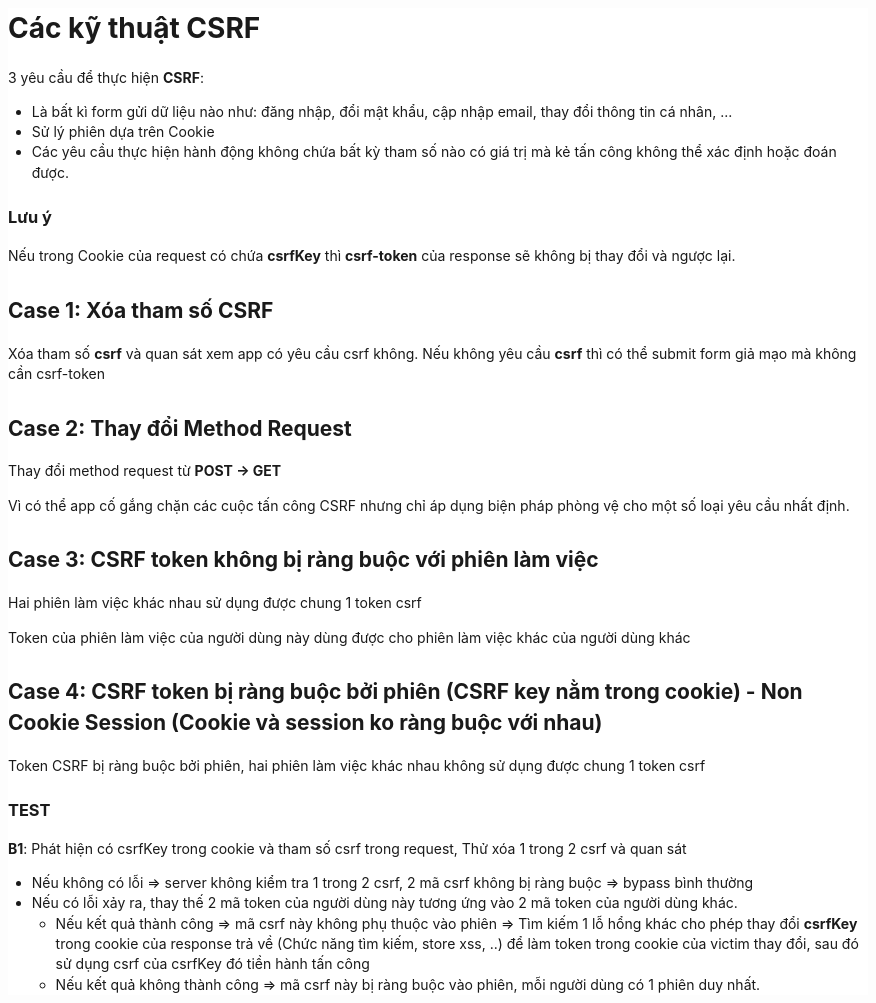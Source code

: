 # Các kỹ thuật CSRF

3 yêu cầu để thực hiện <b>CSRF</b>:

- Là bất kì form gửi dữ liệu nào như: đăng nhập, đổi mật khẩu, cập nhập email, thay đổi thông tin cá nhân, ...
- Sử lý phiên dựa trên Cookie
- Các yêu cầu thực hiện hành động không chứa bất kỳ tham số nào có giá trị mà kẻ tấn công không thể xác định hoặc đoán được.

### Lưu ý

Nếu trong Cookie của request có chứa <b>csrfKey</b> thì <b>csrf-token</b> của response sẽ không bị thay đổi và ngược lại. 

## Case 1: Xóa tham số CSRF

Xóa tham số <b>csrf</b> và quan sát xem app có yêu cầu csrf không. Nếu không yêu cầu <b>csrf</b> thì có thể submit form giả mạo mà không cần csrf-token

## Case 2: Thay đổi Method Request

Thay đổi method request từ <b>POST -> GET</b> 

Vì có thể app cố gắng chặn các cuộc tấn công CSRF nhưng chỉ áp dụng biện pháp phòng vệ cho một số loại yêu cầu nhất định.


## Case 3: CSRF token không bị ràng buộc với phiên làm việc

Hai phiên làm việc khác nhau sử dụng được chung 1 token csrf

Token của phiên làm việc của người dùng này dùng được cho phiên làm việc khác của người dùng khác

## Case 4: CSRF token bị ràng buộc bởi phiên (CSRF key nằm trong cookie) - Non Cookie Session (Cookie và session ko ràng buộc với nhau)

Token CSRF bị ràng buộc bởi phiên, hai phiên làm việc khác nhau không sử dụng được chung 1 token csrf

### TEST

<b>B1</b>: Phát hiện có csrfKey trong cookie và tham số csrf trong request, Thử xóa 1 trong 2 csrf và quan sát

- Nếu không có lỗi => server không kiểm tra 1 trong 2 csrf, 2 mã csrf không bị ràng buộc => bypass bình thường
- Nếu có lỗi xảy ra, thay thế 2 mã token của người dùng này tương ứng vào 2 mã token của người dùng khác. 
    - Nếu kết quả thành công => mã csrf này không phụ thuộc vào phiên => Tìm kiếm 1 lỗ hổng khác cho phép thay đổi <b>csrfKey</b> trong cookie của response trả về (Chức năng tìm kiếm, store xss, ..) để làm token trong cookie của victim thay đổi, sau đó sử dụng csrf của csrfKey đó tiền hành tấn công
    - Nếu kết quả không thành công => mã csrf này bị ràng buộc vào phiên, mỗi người dùng có 1 phiên duy nhất.
